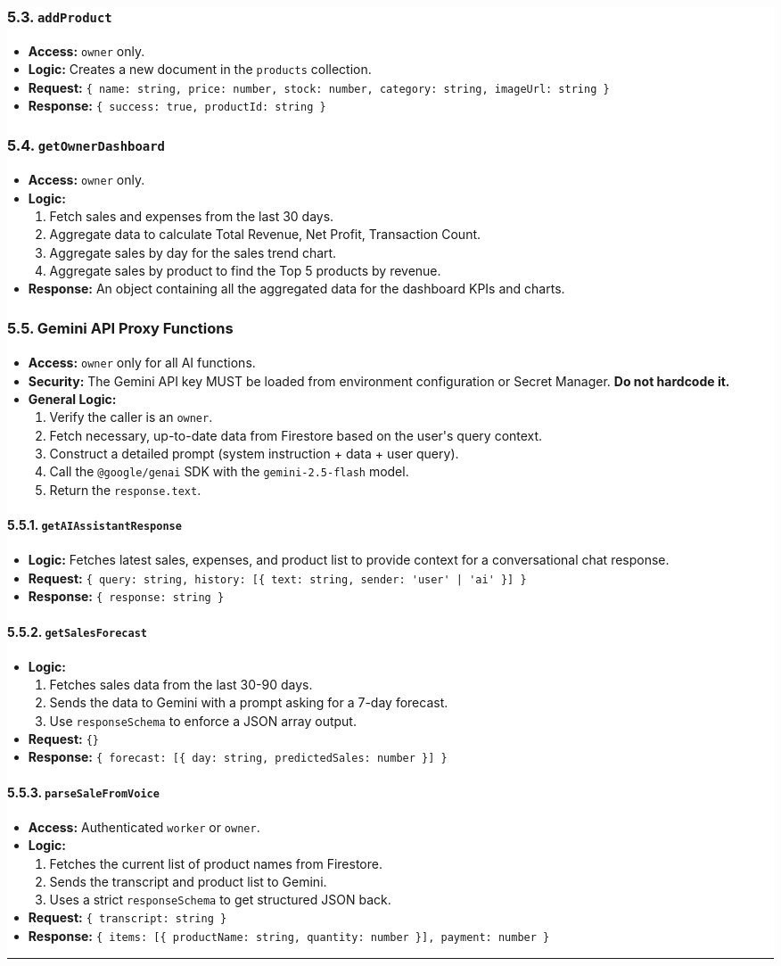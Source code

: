### 5.3. `addProduct`
-   **Access:** `owner` only.
-   **Logic:** Creates a new document in the `products` collection.
-   **Request:** `{ name: string, price: number, stock: number, category: string, imageUrl: string }`
-   **Response:** `{ success: true, productId: string }`

### 5.4. `getOwnerDashboard`
-   **Access:** `owner` only.
-   **Logic:**
    1.  Fetch sales and expenses from the last 30 days.
    2.  Aggregate data to calculate Total Revenue, Net Profit, Transaction Count.
    3.  Aggregate sales by day for the sales trend chart.
    4.  Aggregate sales by product to find the Top 5 products by revenue.
-   **Response:** An object containing all the aggregated data for the dashboard KPIs and charts.

### 5.5. Gemini API Proxy Functions
-   **Access:** `owner` only for all AI functions.
-   **Security:** The Gemini API key MUST be loaded from environment configuration or Secret Manager. **Do not hardcode it.**
-   **General Logic:**
    1.  Verify the caller is an `owner`.
    2.  Fetch necessary, up-to-date data from Firestore based on the user's query context.
    3.  Construct a detailed prompt (system instruction + data + user query).
    4.  Call the `@google/genai` SDK with the `gemini-2.5-flash` model.
    5.  Return the `response.text`.

#### 5.5.1. `getAIAssistantResponse`
-   **Logic:** Fetches latest sales, expenses, and product list to provide context for a conversational chat response.
-   **Request:** `{ query: string, history: [{ text: string, sender: 'user' | 'ai' }] }`
-   **Response:** `{ response: string }`

#### 5.5.2. `getSalesForecast`
-   **Logic:**
    1.  Fetches sales data from the last 30-90 days.
    2.  Sends the data to Gemini with a prompt asking for a 7-day forecast.
    3.  Use `responseSchema` to enforce a JSON array output.
-   **Request:** `{}`
-   **Response:** `{ forecast: [{ day: string, predictedSales: number }] }`

#### 5.5.3. `parseSaleFromVoice`
-   **Access:** Authenticated `worker` or `owner`.
-   **Logic:**
    1.  Fetches the current list of product names from Firestore.
    2.  Sends the transcript and product list to Gemini.
    3.  Uses a strict `responseSchema` to get structured JSON back.
-   **Request:** `{ transcript: string }`
-   **Response:** `{ items: [{ productName: string, quantity: number }], payment: number }`

---